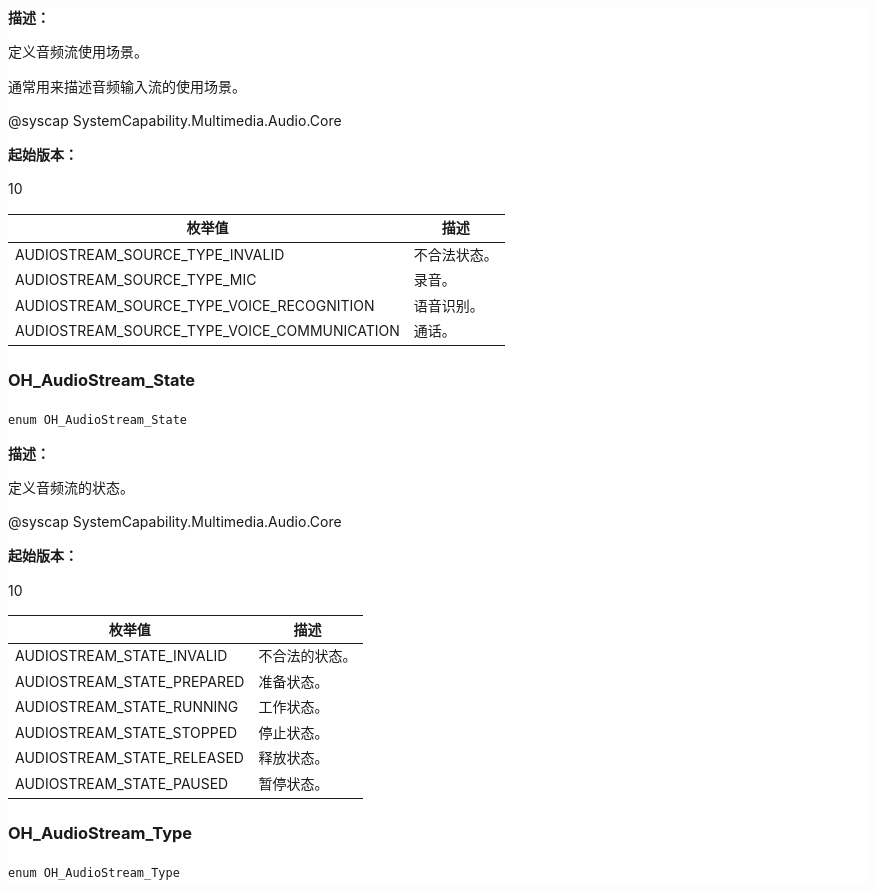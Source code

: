 **描述：**

定义音频流使用场景。

通常用来描述音频输入流的使用场景。

\@syscap SystemCapability.Multimedia.Audio.Core

**起始版本：**

10

  | 枚举值 | 描述 | 
| -------- | -------- |
| AUDIOSTREAM_SOURCE_TYPE_INVALID | 不合法状态。 | 
| AUDIOSTREAM_SOURCE_TYPE_MIC | 录音。 | 
| AUDIOSTREAM_SOURCE_TYPE_VOICE_RECOGNITION | 语音识别。 | 
| AUDIOSTREAM_SOURCE_TYPE_VOICE_COMMUNICATION | 通话。 | 


### OH_AudioStream_State

  
```
enum OH_AudioStream_State
```

**描述：**

定义音频流的状态。

\@syscap SystemCapability.Multimedia.Audio.Core

**起始版本：**

10

  | 枚举值 | 描述 | 
| -------- | -------- |
| AUDIOSTREAM_STATE_INVALID | 不合法的状态。 | 
| AUDIOSTREAM_STATE_PREPARED | 准备状态。 | 
| AUDIOSTREAM_STATE_RUNNING | 工作状态。 | 
| AUDIOSTREAM_STATE_STOPPED | 停止状态。 | 
| AUDIOSTREAM_STATE_RELEASED | 释放状态。 | 
| AUDIOSTREAM_STATE_PAUSED | 暂停状态。 | 


### OH_AudioStream_Type

  
```
enum OH_AudioStream_Type
```
